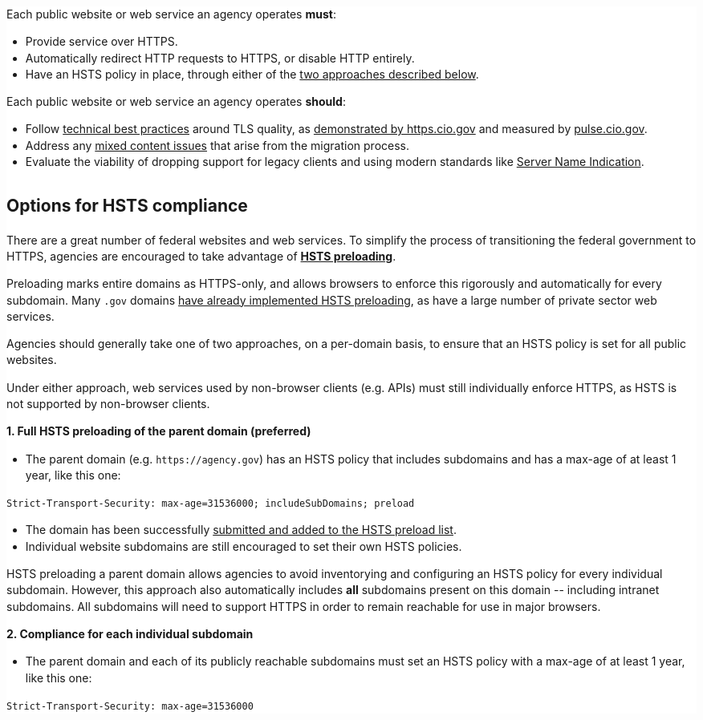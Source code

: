 Each public website or web service an agency operates **must**:

* Provide service over HTTPS.
* Automatically redirect HTTP requests to HTTPS, or disable HTTP entirely.
* Have an HSTS policy in place, through either of the [two approaches described below](#options-for-hsts-compliance).

Each public website or web service an agency operates **should**:

* Follow [technical best practices](/technical-guidelines/) around TLS quality, as [demonstrated by https.cio.gov](https://www.ssllabs.com/ssltest/analyze.html?d=https.cio.gov) and measured by [pulse.cio.gov](https://pulse.cio.gov/).
* Address any [mixed content issues](/mixed-content/) that arise from the migration process.
* Evaluate the viability of dropping support for legacy clients and using modern standards like [Server Name Indication](/sni/).

## Options for HSTS compliance

There are a great number of federal websites and web services. To simplify the process of transitioning the federal government to HTTPS, agencies are encouraged to take advantage of **[HSTS preloading](/hsts/#hsts-preloading)**.

Preloading marks entire domains as HTTPS-only, and allows browsers to enforce this rigorously and automatically for every subdomain. Many `.gov` domains [have already implemented HSTS preloading](https://18f.gsa.gov/2015/02/09/the-first-gov-domains-hardcoded-into-your-browser-as-all-https/), as have a large number of private sector web services.

Agencies should generally take one of two approaches, on a per-domain basis, to ensure that an HSTS policy is set for all public websites.

Under either approach, web services used by non-browser clients (e.g. APIs) must still individually enforce HTTPS, as HSTS is not supported by non-browser clients.

**1. Full HSTS preloading of the parent domain (preferred)**

* The parent domain (e.g. `https://agency.gov`) has an HSTS policy that includes subdomains and has a max-age of at least 1 year, like this one:

```
Strict-Transport-Security: max-age=31536000; includeSubDomains; preload
```

* The domain has been successfully [submitted and added to the HSTS preload list](https://hstspreload.org).
* Individual website subdomains are still encouraged to set their own HSTS policies.

HSTS preloading a parent domain allows agencies to avoid inventorying and configuring an HSTS policy for every individual subdomain. However, this approach also automatically includes **all** subdomains present on this domain -- including intranet subdomains. All subdomains will need to support HTTPS in order to remain reachable for use in major browsers.

**2. Compliance for each individual subdomain**

* The parent domain and each of its publicly reachable subdomains must set an HSTS policy with a max-age of at least 1 year, like this one:

```
Strict-Transport-Security: max-age=31536000
```
